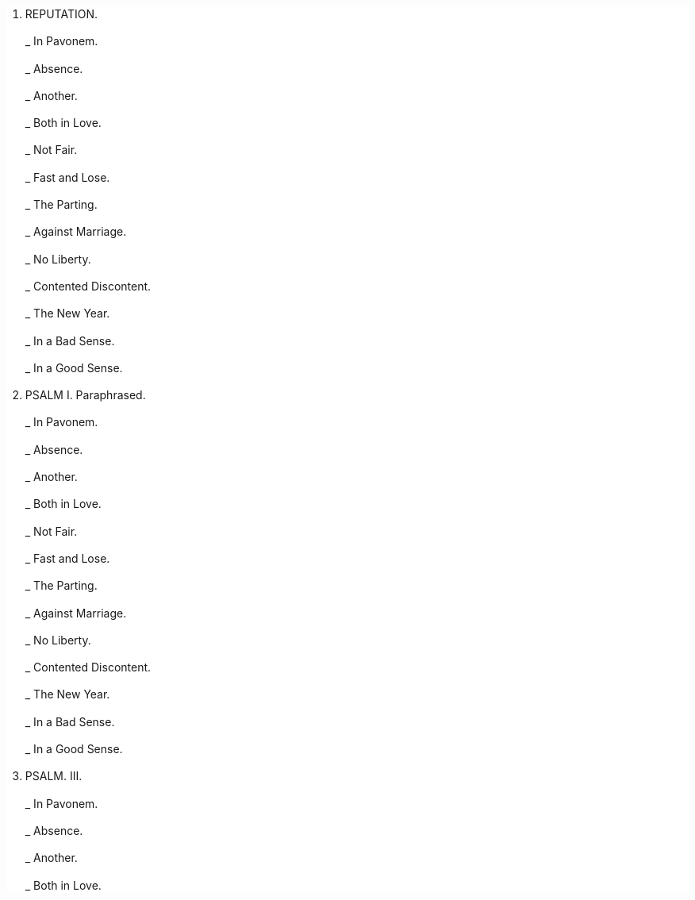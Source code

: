 1. REPUTATION.

    _ In Pavonem.

    _ Absence.

    _ Another.

    _ Both in Love.

    _ Not Fair.

    _ Fast and Lose.

    _ The Parting.

    _ Against Marriage.

    _ No Liberty.

    _ Contented Discontent.

    _ The New Year.

    _ In a Bad Sense.

    _ In a Good Sense.

1. PSALM I. Paraphrased.

    _ In Pavonem.

    _ Absence.

    _ Another.

    _ Both in Love.

    _ Not Fair.

    _ Fast and Lose.

    _ The Parting.

    _ Against Marriage.

    _ No Liberty.

    _ Contented Discontent.

    _ The New Year.

    _ In a Bad Sense.

    _ In a Good Sense.

1. PSALM. III.

    _ In Pavonem.

    _ Absence.

    _ Another.

    _ Both in Love.
